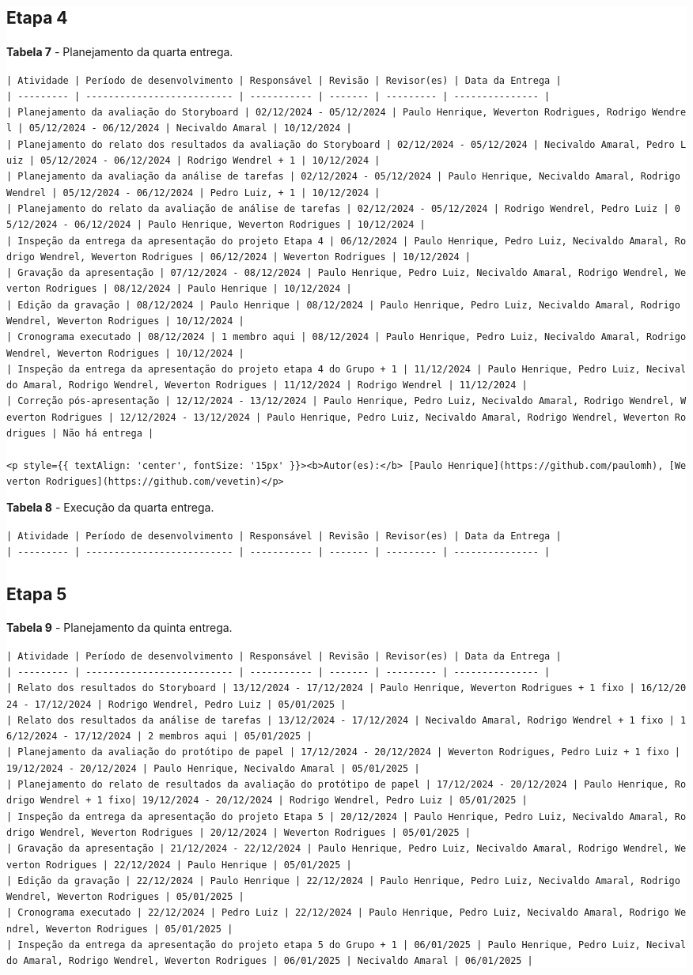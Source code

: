 ## Etapa 4

<Tabs>
  <TabItem value="planejado" label="Cronograma Planejado" default>
    <p style={{ textAlign: 'center', fontSize: '20px' }}><b>Tabela 7</b> - Planejamento da quarta entrega.</p>

    | Atividade | Período de desenvolvimento | Responsável | Revisão | Revisor(es) | Data da Entrega |
    | --------- | -------------------------- | ----------- | ------- | --------- | --------------- |
    | Planejamento da avaliação do Storyboard | 02/12/2024 - 05/12/2024 | Paulo Henrique, Weverton Rodrigues, Rodrigo Wendrel | 05/12/2024 - 06/12/2024 | Necivaldo Amaral | 10/12/2024 |
    | Planejamento do relato dos resultados da avaliação do Storyboard | 02/12/2024 - 05/12/2024 | Necivaldo Amaral, Pedro Luiz | 05/12/2024 - 06/12/2024 | Rodrigo Wendrel + 1 | 10/12/2024 |
    | Planejamento da avaliação da análise de tarefas | 02/12/2024 - 05/12/2024 | Paulo Henrique, Necivaldo Amaral, Rodrigo Wendrel | 05/12/2024 - 06/12/2024 | Pedro Luiz, + 1 | 10/12/2024 |
    | Planejamento do relato da avaliação de análise de tarefas | 02/12/2024 - 05/12/2024 | Rodrigo Wendrel, Pedro Luiz | 05/12/2024 - 06/12/2024 | Paulo Henrique, Weverton Rodrigues | 10/12/2024 |
    | Inspeção da entrega da apresentação do projeto Etapa 4 | 06/12/2024 | Paulo Henrique, Pedro Luiz, Necivaldo Amaral, Rodrigo Wendrel, Weverton Rodrigues | 06/12/2024 | Weverton Rodrigues | 10/12/2024 |
    | Gravação da apresentação | 07/12/2024 - 08/12/2024 | Paulo Henrique, Pedro Luiz, Necivaldo Amaral, Rodrigo Wendrel, Weverton Rodrigues | 08/12/2024 | Paulo Henrique | 10/12/2024 |
    | Edição da gravação | 08/12/2024 | Paulo Henrique | 08/12/2024 | Paulo Henrique, Pedro Luiz, Necivaldo Amaral, Rodrigo Wendrel, Weverton Rodrigues | 10/12/2024 |
    | Cronograma executado | 08/12/2024 | 1 membro aqui | 08/12/2024 | Paulo Henrique, Pedro Luiz, Necivaldo Amaral, Rodrigo Wendrel, Weverton Rodrigues | 10/12/2024 |
    | Inspeção da entrega da apresentação do projeto etapa 4 do Grupo + 1 | 11/12/2024 | Paulo Henrique, Pedro Luiz, Necivaldo Amaral, Rodrigo Wendrel, Weverton Rodrigues | 11/12/2024 | Rodrigo Wendrel | 11/12/2024 |
    | Correção pós-apresentação | 12/12/2024 - 13/12/2024 | Paulo Henrique, Pedro Luiz, Necivaldo Amaral, Rodrigo Wendrel, Weverton Rodrigues | 12/12/2024 - 13/12/2024 | Paulo Henrique, Pedro Luiz, Necivaldo Amaral, Rodrigo Wendrel, Weverton Rodrigues | Não há entrega |

    <p style={{ textAlign: 'center', fontSize: '15px' }}><b>Autor(es):</b> [Paulo Henrique](https://github.com/paulomh), [Weverton Rodrigues](https://github.com/vevetin)</p>

  </TabItem>
  <TabItem value="executado" label="Cronograma Executado">
    <p style={{ textAlign: 'center', fontSize: '20px' }}><b>Tabela 8</b> - Execução da quarta entrega.</p>

    | Atividade | Período de desenvolvimento | Responsável | Revisão | Revisor(es) | Data da Entrega |
    | --------- | -------------------------- | ----------- | ------- | --------- | --------------- |

  </TabItem>
</Tabs>

## Etapa 5

<Tabs>
  <TabItem value="planejado" label="Cronograma Planejado" default>
    <p style={{ textAlign: 'center', fontSize: '20px' }}><b>Tabela 9</b> - Planejamento da quinta entrega.</p>

    | Atividade | Período de desenvolvimento | Responsável | Revisão | Revisor(es) | Data da Entrega |
    | --------- | -------------------------- | ----------- | ------- | --------- | --------------- |
    | Relato dos resultados do Storyboard | 13/12/2024 - 17/12/2024 | Paulo Henrique, Weverton Rodrigues + 1 fixo | 16/12/2024 - 17/12/2024 | Rodrigo Wendrel, Pedro Luiz | 05/01/2025 |
    | Relato dos resultados da análise de tarefas | 13/12/2024 - 17/12/2024 | Necivaldo Amaral, Rodrigo Wendrel + 1 fixo | 16/12/2024 - 17/12/2024 | 2 membros aqui | 05/01/2025 |
    | Planejamento da avaliação do protótipo de papel | 17/12/2024 - 20/12/2024 | Weverton Rodrigues, Pedro Luiz + 1 fixo | 19/12/2024 - 20/12/2024 | Paulo Henrique, Necivaldo Amaral | 05/01/2025 |
    | Planejamento do relato de resultados da avaliação do protótipo de papel | 17/12/2024 - 20/12/2024 | Paulo Henrique, Rodrigo Wendrel + 1 fixo| 19/12/2024 - 20/12/2024 | Rodrigo Wendrel, Pedro Luiz | 05/01/2025 |
    | Inspeção da entrega da apresentação do projeto Etapa 5 | 20/12/2024 | Paulo Henrique, Pedro Luiz, Necivaldo Amaral, Rodrigo Wendrel, Weverton Rodrigues | 20/12/2024 | Weverton Rodrigues | 05/01/2025 |
    | Gravação da apresentação | 21/12/2024 - 22/12/2024 | Paulo Henrique, Pedro Luiz, Necivaldo Amaral, Rodrigo Wendrel, Weverton Rodrigues | 22/12/2024 | Paulo Henrique | 05/01/2025 |
    | Edição da gravação | 22/12/2024 | Paulo Henrique | 22/12/2024 | Paulo Henrique, Pedro Luiz, Necivaldo Amaral, Rodrigo Wendrel, Weverton Rodrigues | 05/01/2025 |
    | Cronograma executado | 22/12/2024 | Pedro Luiz | 22/12/2024 | Paulo Henrique, Pedro Luiz, Necivaldo Amaral, Rodrigo Wendrel, Weverton Rodrigues | 05/01/2025 |
    | Inspeção da entrega da apresentação do projeto etapa 5 do Grupo + 1 | 06/01/2025 | Paulo Henrique, Pedro Luiz, Necivaldo Amaral, Rodrigo Wendrel, Weverton Rodrigues | 06/01/2025 | Necivaldo Amaral | 06/01/2025 |